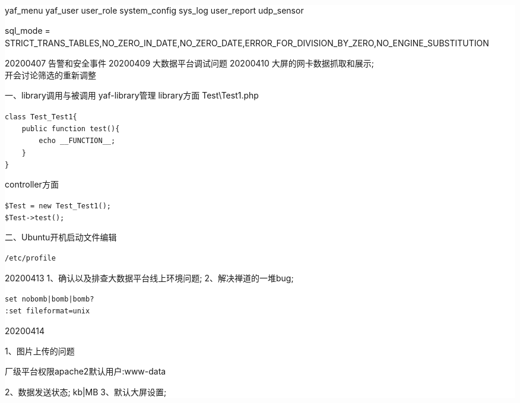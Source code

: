 
yaf_menu
yaf_user
user_role
system_config
sys_log
user_report
udp_sensor

sql_mode = STRICT_TRANS_TABLES,NO_ZERO_IN_DATE,NO_ZERO_DATE,ERROR_FOR_DIVISION_BY_ZERO,NO_ENGINE_SUBSTITUTION

20200407
告警和安全事件
20200409
大数据平台调试问题
20200410
大屏的网卡数据抓取和展示;	
开会讨论筛选的重新调整

一、library调用与被调用
yaf-library管理
library方面
Test\Test1.php
```
class Test_Test1{
	public function test(){
		echo __FUNCTION__;
	}
}
```
controller方面
```
$Test = new Test_Test1();
$Test->test();
```
二、Ubuntu开机启动文件编辑
```
/etc/profile
```
20200413
1、确认以及排查大数据平台线上环境问题;
2、解决禅道的一堆bug;
```
set nobomb|bomb|bomb?
:set fileformat=unix
```
20200414

1、图片上传的问题

厂级平台权限apache2默认用户:www-data

2、数据发送状态;
kb|MB
3、默认大屏设置;
